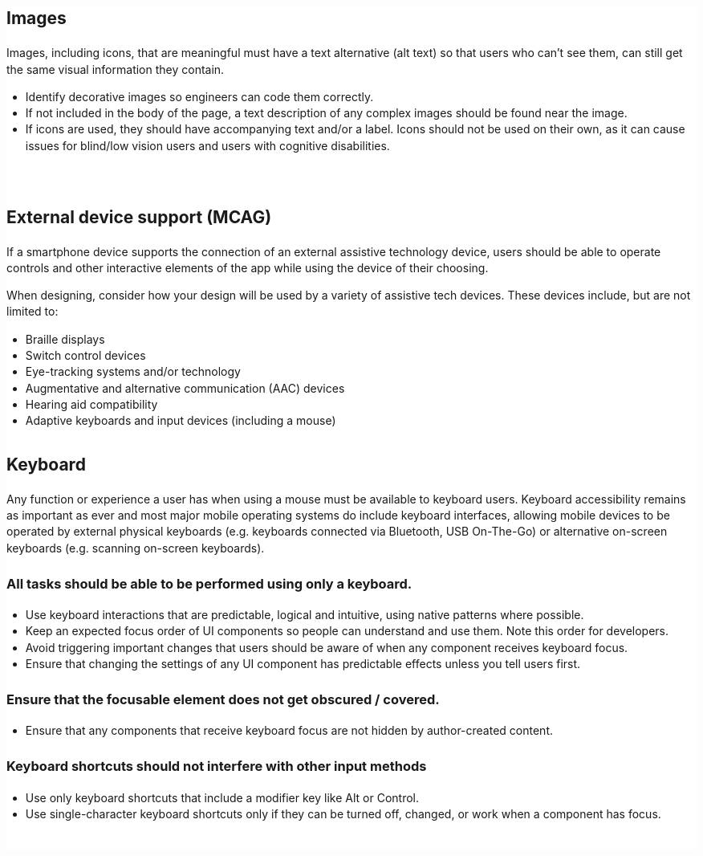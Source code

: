 ## **Images**
Images, including icons, that are meaningful must have a text alternative (alt text) so that users who can’t see them, can still get the same visual information they contain.
- Identify decorative images so engineers can code them correctly.
- If not included in the body of the page, a text description of any complex images should be found near the image.
- If icons are used, they should have accompanying text and/or a label. Icons should not be used on their own, as it can cause issues for blind/low vision users and users with cognitive disabilities.
<br />

## **External device support (MCAG)**
If a smartphone device supports the connection of an external assistive technology device, users should be able to operate controls and other interactive elements of the app while using the device of their choosing.

When designing, consider how your design will be used by a variety of assistive tech devices. These devices include, but are not limited to:
- Braille displays
- Switch control devices
- Eye-tracking systems and/or technology
- Augmentative and alternative communication (AAC) devices
- Hearing aid compatibility
- Adaptive keyboards and input devices (including a mouse)

## **Keyboard**
Any function or experience a user has when using a mouse must be available to keyboard users. Keyboard accessibility remains as important as ever and most major mobile operating systems do include keyboard interfaces, allowing mobile devices to be operated by external physical keyboards (e.g. keyboards connected via Bluetooth, USB On-The-Go) or alternative on-screen keyboards (e.g. scanning on-screen keyboards).

### **All tasks should be able to be performed using only a keyboard.**
- Use keyboard interactions that are predictable, logical and intuitive, using native patterns where possible.
- Keep an expected focus order of UI components so people can understand and use them. Note this order for developers.
- Avoid triggering important changes that users should be aware of when any component receives keyboard focus.
- Ensure that changing the settings of any UI component has predictable effects unless you tell users first.

### **Ensure that the focusable element does not get obscured / covered.**
- Ensure that any components that receive keyboard focus are not hidden by author-created content.

### **Keyboard shortcuts should not interfere with other input methods**
- Use only keyboard shortcuts that include a modifier key like Alt or Control.
- Use single-character keyboard shortcuts only if they can be turned off, changed, or work when a component has focus.
<br />
